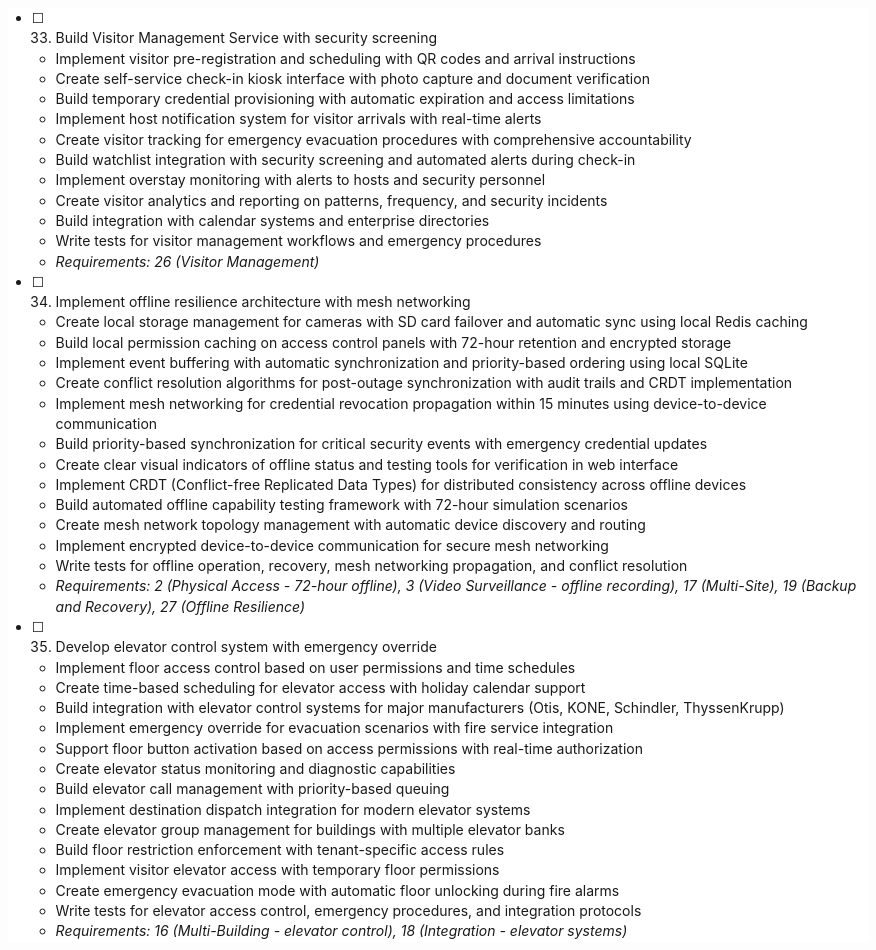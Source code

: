 - [ ] 33. Build Visitor Management Service with security screening
  - Implement visitor pre-registration and scheduling with QR codes and arrival instructions
  - Create self-service check-in kiosk interface with photo capture and document verification
  - Build temporary credential provisioning with automatic expiration and access limitations
  - Implement host notification system for visitor arrivals with real-time alerts
  - Create visitor tracking for emergency evacuation procedures with comprehensive accountability
  - Build watchlist integration with security screening and automated alerts during check-in
  - Implement overstay monitoring with alerts to hosts and security personnel
  - Create visitor analytics and reporting on patterns, frequency, and security incidents
  - Build integration with calendar systems and enterprise directories
  - Write tests for visitor management workflows and emergency procedures
  - _Requirements: 26 (Visitor Management)_

- [ ] 34. Implement offline resilience architecture with mesh networking
  - Create local storage management for cameras with SD card failover and automatic sync using local Redis caching
  - Build local permission caching on access control panels with 72-hour retention and encrypted storage
  - Implement event buffering with automatic synchronization and priority-based ordering using local SQLite
  - Create conflict resolution algorithms for post-outage synchronization with audit trails and CRDT implementation
  - Implement mesh networking for credential revocation propagation within 15 minutes using device-to-device communication
  - Build priority-based synchronization for critical security events with emergency credential updates
  - Create clear visual indicators of offline status and testing tools for verification in web interface
  - Implement CRDT (Conflict-free Replicated Data Types) for distributed consistency across offline devices
  - Build automated offline capability testing framework with 72-hour simulation scenarios
  - Create mesh network topology management with automatic device discovery and routing
  - Implement encrypted device-to-device communication for secure mesh networking
  - Write tests for offline operation, recovery, mesh networking propagation, and conflict resolution
  - _Requirements: 2 (Physical Access - 72-hour offline), 3 (Video Surveillance - offline recording), 17 (Multi-Site), 19 (Backup and Recovery), 27 (Offline Resilience)_

- [ ] 35. Develop elevator control system with emergency override
  - Implement floor access control based on user permissions and time schedules
  - Create time-based scheduling for elevator access with holiday calendar support
  - Build integration with elevator control systems for major manufacturers (Otis, KONE, Schindler, ThyssenKrupp)
  - Implement emergency override for evacuation scenarios with fire service integration
  - Support floor button activation based on access permissions with real-time authorization
  - Create elevator status monitoring and diagnostic capabilities
  - Build elevator call management with priority-based queuing
  - Implement destination dispatch integration for modern elevator systems
  - Create elevator group management for buildings with multiple elevator banks
  - Build floor restriction enforcement with tenant-specific access rules
  - Implement visitor elevator access with temporary floor permissions
  - Create emergency evacuation mode with automatic floor unlocking during fire alarms
  - Write tests for elevator access control, emergency procedures, and integration protocols
  - _Requirements: 16 (Multi-Building - elevator control), 18 (Integration - elevator systems)_
